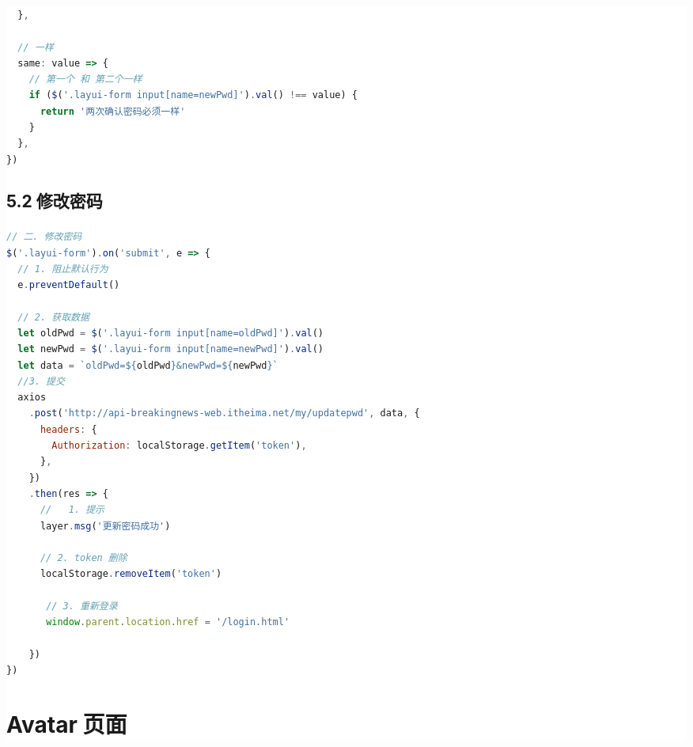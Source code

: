 ```js
  },

  // 一样
  same: value => {
    // 第一个 和 第二个一样
    if ($('.layui-form input[name=newPwd]').val() !== value) {
      return '两次确认密码必须一样'
    }
  },
})

```



## 5.2 修改密码

```js
// 二. 修改密码
$('.layui-form').on('submit', e => {
  // 1. 阻止默认行为
  e.preventDefault()

  // 2. 获取数据
  let oldPwd = $('.layui-form input[name=oldPwd]').val()
  let newPwd = $('.layui-form input[name=newPwd]').val()
  let data = `oldPwd=${oldPwd}&newPwd=${newPwd}`
  //3. 提交
  axios
    .post('http://api-breakingnews-web.itheima.net/my/updatepwd', data, {
      headers: {
        Authorization: localStorage.getItem('token'),
      },
    })
    .then(res => {
      //   1. 提示
      layer.msg('更新密码成功')
      
      // 2. token 删除
      localStorage.removeItem('token')

       // 3. 重新登录
       window.parent.location.href = '/login.html'
 	
    })
})
```





# Avatar 页面
